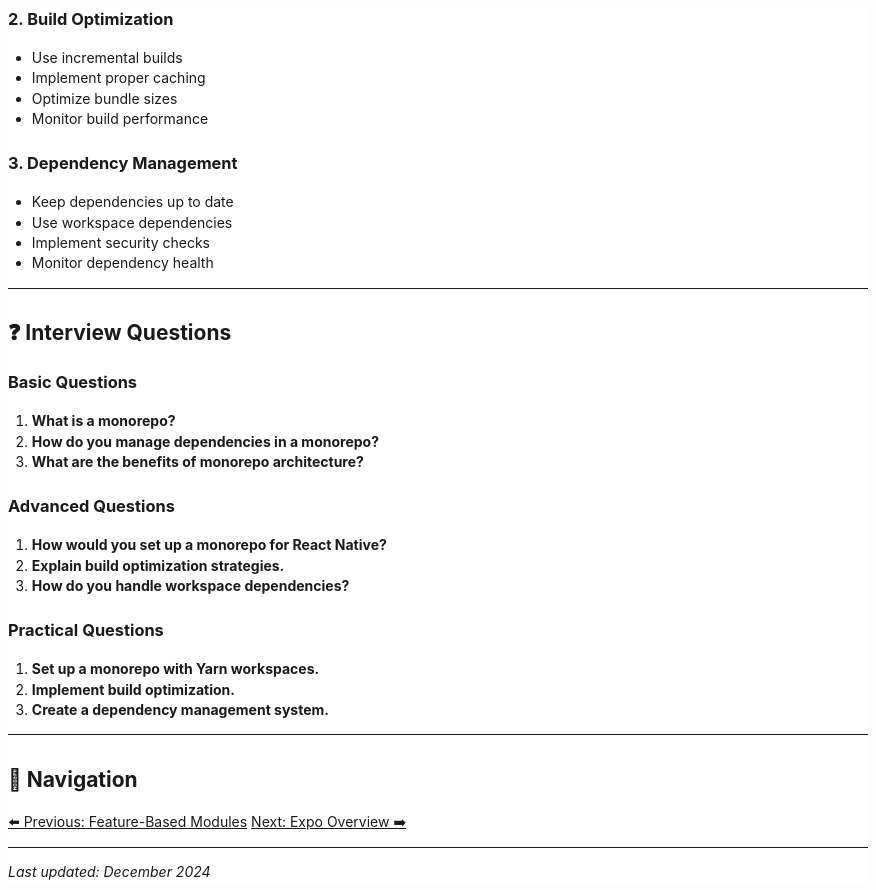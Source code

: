 ### **2. Build Optimization**
- Use incremental builds
- Implement proper caching
- Optimize bundle sizes
- Monitor build performance

### **3. Dependency Management**
- Keep dependencies up to date
- Use workspace dependencies
- Implement security checks
- Monitor dependency health

---

## ❓ **Interview Questions**

### **Basic Questions**
1. **What is a monorepo?**
2. **How do you manage dependencies in a monorepo?**
3. **What are the benefits of monorepo architecture?**

### **Advanced Questions**
1. **How would you set up a monorepo for React Native?**
2. **Explain build optimization strategies.**
3. **How do you handle workspace dependencies?**

### **Practical Questions**
1. **Set up a monorepo with Yarn workspaces.**
2. **Implement build optimization.**
3. **Create a dependency management system.**

---

## 🧭 Navigation

<div class="navigation">
    <a href="./03-Feature-Based-Modules.md" class="nav-link prev">⬅️ Previous: Feature-Based Modules</a>
    <a href="../14-Expo-vs-Bare-Workflow/01-Expo-Overview.md" class="nav-link next">Next: Expo Overview ➡️</a>
</div>

---

<script src="../../common-scripts.js"></script>

*Last updated: December 2024*
